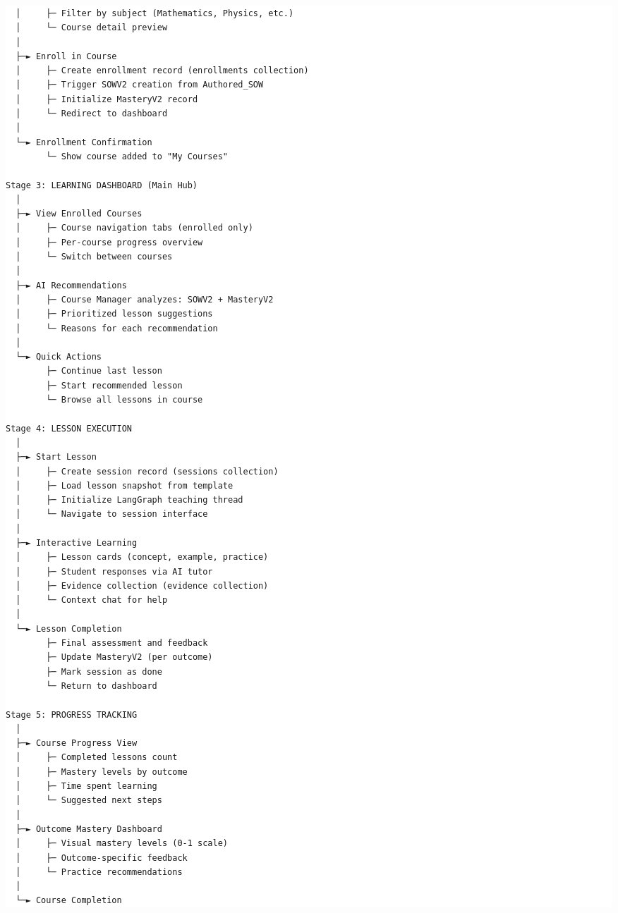 ```
  │     ├─ Filter by subject (Mathematics, Physics, etc.)
  │     └─ Course detail preview
  │
  ├─► Enroll in Course
  │     ├─ Create enrollment record (enrollments collection)
  │     ├─ Trigger SOWV2 creation from Authored_SOW
  │     ├─ Initialize MasteryV2 record
  │     └─ Redirect to dashboard
  │
  └─► Enrollment Confirmation
        └─ Show course added to "My Courses"

Stage 3: LEARNING DASHBOARD (Main Hub)
  │
  ├─► View Enrolled Courses
  │     ├─ Course navigation tabs (enrolled only)
  │     ├─ Per-course progress overview
  │     └─ Switch between courses
  │
  ├─► AI Recommendations
  │     ├─ Course Manager analyzes: SOWV2 + MasteryV2
  │     ├─ Prioritized lesson suggestions
  │     └─ Reasons for each recommendation
  │
  └─► Quick Actions
        ├─ Continue last lesson
        ├─ Start recommended lesson
        └─ Browse all lessons in course

Stage 4: LESSON EXECUTION
  │
  ├─► Start Lesson
  │     ├─ Create session record (sessions collection)
  │     ├─ Load lesson snapshot from template
  │     ├─ Initialize LangGraph teaching thread
  │     └─ Navigate to session interface
  │
  ├─► Interactive Learning
  │     ├─ Lesson cards (concept, example, practice)
  │     ├─ Student responses via AI tutor
  │     ├─ Evidence collection (evidence collection)
  │     └─ Context chat for help
  │
  └─► Lesson Completion
        ├─ Final assessment and feedback
        ├─ Update MasteryV2 (per outcome)
        ├─ Mark session as done
        └─ Return to dashboard

Stage 5: PROGRESS TRACKING
  │
  ├─► Course Progress View
  │     ├─ Completed lessons count
  │     ├─ Mastery levels by outcome
  │     ├─ Time spent learning
  │     └─ Suggested next steps
  │
  ├─► Outcome Mastery Dashboard
  │     ├─ Visual mastery levels (0-1 scale)
  │     ├─ Outcome-specific feedback
  │     └─ Practice recommendations
  │
  └─► Course Completion
```